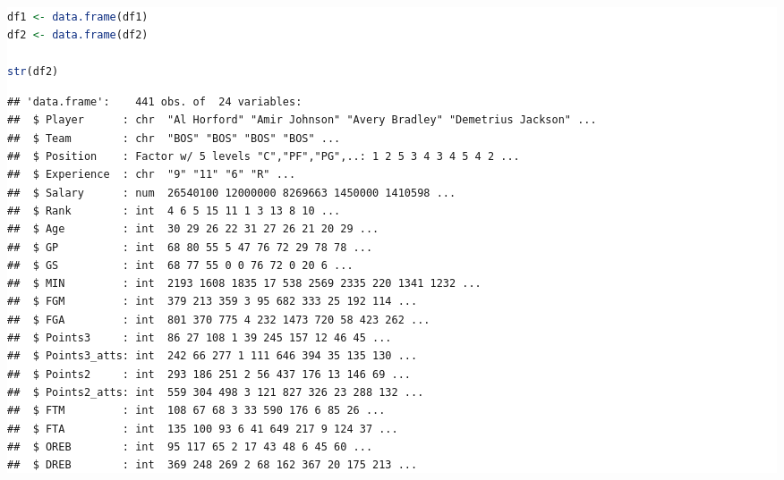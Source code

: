 ``` r
df1 <- data.frame(df1)
df2 <- data.frame(df2)

str(df2)
```

    ## 'data.frame':    441 obs. of  24 variables:
    ##  $ Player      : chr  "Al Horford" "Amir Johnson" "Avery Bradley" "Demetrius Jackson" ...
    ##  $ Team        : chr  "BOS" "BOS" "BOS" "BOS" ...
    ##  $ Position    : Factor w/ 5 levels "C","PF","PG",..: 1 2 5 3 4 3 4 5 4 2 ...
    ##  $ Experience  : chr  "9" "11" "6" "R" ...
    ##  $ Salary      : num  26540100 12000000 8269663 1450000 1410598 ...
    ##  $ Rank        : int  4 6 5 15 11 1 3 13 8 10 ...
    ##  $ Age         : int  30 29 26 22 31 27 26 21 20 29 ...
    ##  $ GP          : int  68 80 55 5 47 76 72 29 78 78 ...
    ##  $ GS          : int  68 77 55 0 0 76 72 0 20 6 ...
    ##  $ MIN         : int  2193 1608 1835 17 538 2569 2335 220 1341 1232 ...
    ##  $ FGM         : int  379 213 359 3 95 682 333 25 192 114 ...
    ##  $ FGA         : int  801 370 775 4 232 1473 720 58 423 262 ...
    ##  $ Points3     : int  86 27 108 1 39 245 157 12 46 45 ...
    ##  $ Points3_atts: int  242 66 277 1 111 646 394 35 135 130 ...
    ##  $ Points2     : int  293 186 251 2 56 437 176 13 146 69 ...
    ##  $ Points2_atts: int  559 304 498 3 121 827 326 23 288 132 ...
    ##  $ FTM         : int  108 67 68 3 33 590 176 6 85 26 ...
    ##  $ FTA         : int  135 100 93 6 41 649 217 9 124 37 ...
    ##  $ OREB        : int  95 117 65 2 17 43 48 6 45 60 ...
    ##  $ DREB        : int  369 248 269 2 68 162 367 20 175 213 ...